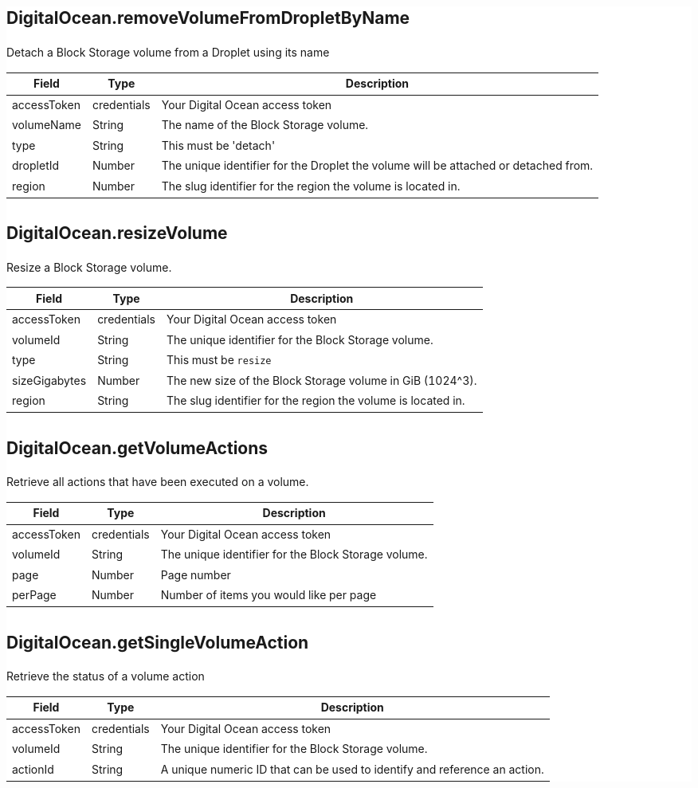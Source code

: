 ## DigitalOcean.removeVolumeFromDropletByName
Detach a Block Storage volume from a Droplet using its name

| Field      | Type       | Description
|------------|------------|----------
| accessToken| credentials| Your Digital Ocean access token
| volumeName | String     | The name of the Block Storage volume.
| type       | String     | This must be 'detach'
| dropletId  | Number     | The unique identifier for the Droplet the volume will be attached or detached from.
| region     | Number     | The slug identifier for the region the volume is located in.

## DigitalOcean.resizeVolume
Resize a Block Storage volume.

| Field        | Type       | Description
|--------------|------------|----------
| accessToken  | credentials| Your Digital Ocean access token
| volumeId     | String     | The unique identifier for the Block Storage volume.
| type         | String     | This must be `resize`
| sizeGigabytes| Number     | The new size of the Block Storage volume in GiB (1024^3).
| region       | String     | The slug identifier for the region the volume is located in.

## DigitalOcean.getVolumeActions
Retrieve all actions that have been executed on a volume.

| Field      | Type       | Description
|------------|------------|----------
| accessToken| credentials| Your Digital Ocean access token
| volumeId   | String     | The unique identifier for the Block Storage volume.
| page       | Number     | Page number
| perPage    | Number     | Number of items you would like per page

## DigitalOcean.getSingleVolumeAction
Retrieve the status of a volume action

| Field      | Type       | Description
|------------|------------|----------
| accessToken| credentials| Your Digital Ocean access token
| volumeId   | String     | The unique identifier for the Block Storage volume.
| actionId   | String     | A unique numeric ID that can be used to identify and reference an action.
